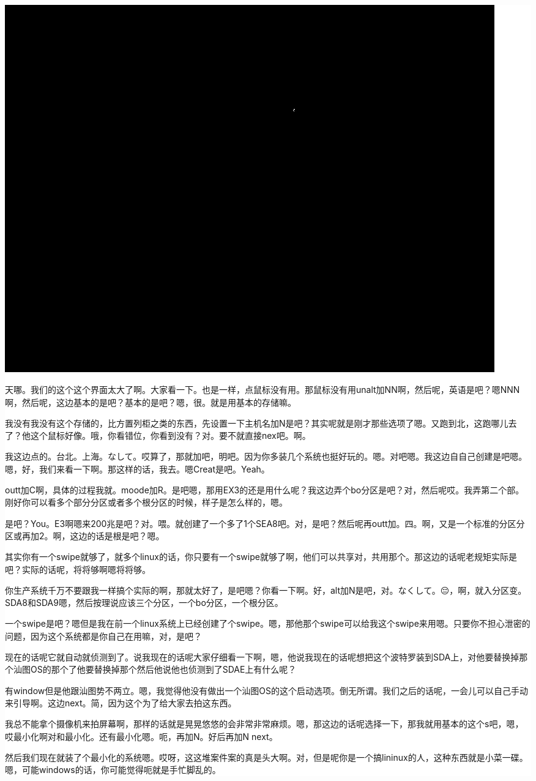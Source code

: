 ![](img/8fe827d8c07ed42c06328ae0cdc3b47b_90.png)

天哪。我们的这个这个界面太大了啊。大家看一下。也是一样，点鼠标没有用。那鼠标没有用unalt加NN啊，然后呢，英语是吧？嗯NNN啊，然后呢，这边基本的是吧？基本的是吧？嗯，很。就是用基本的存储嘛。

我没有我没有这个存储的，比方置列柜之类的东西，先设置一下主机名加N是吧？其实呢就是刚才那些选项了嗯。又跑到北，这跑哪儿去了？他这个鼠标好像。哦，你看错位，你看到没有？对。要不就直接nex吧。啊。

我这边点的。台北。上海。なして。哎算了，那就加吧，明吧。因为你多装几个系统也挺好玩的。嗯。对吧嗯。我这边自自己创建是吧嗯。嗯，好，我们来看一下啊。那这样的话，我去。嗯Creat是吧。Yeah。

outt加C啊，具体的过程我就。moode加R。是吧嗯，那用EX3的还是用什么呢？我这边弄个bo分区是吧？对，然后呢哎。我弄第二个部。刚好你可以看多个部分分区或者多个根分区的时候，样子是怎么样的，嗯。

是吧？You。E3啊嗯来200兆是吧？对。喂。就创建了一个多了1个SEA8吧。对，是吧？然后呢再outt加。四。啊，又是一个标准的分区分区或再加2。啊，这边的话是根是吧？嗯。

其实你有一个swipe就够了，就多个linux的话，你只要有一个swipe就够了啊，他们可以共享对，共用那个。那这边的话呢老规矩实际是吧？实际的话呢，将将够啊嗯将将够。

你生产系统千万不要跟我一样搞个实际的啊，那就太好了，是吧嗯？你看一下啊。好，alt加N是吧，对。なくして。😔，啊，就入分区变。SDA8和SDA9嗯，然后按理说应该三个分区，一个bo分区，一个根分区。

一个swipe是吧？嗯但是我在前一个linux系统上已经创建了个swipe。嗯，那他那个swipe可以给我这个swipe来用嗯。只要你不担心泄密的问题，因为这个系统都是你自己在用嘛，对，是吧？

现在的话呢它就自动就侦测到了。说我现在的话呢大家仔细看一下啊，嗯，他说我现在的话呢想把这个波特罗装到SDA上，对他要替换掉那个汕图OS的那个了他要替换掉那个然后他说他也侦测到了SDAE上有什么呢？

有window但是他跟汕图势不两立。嗯，我觉得他没有做出一个汕图OS的这个启动选项。倒无所谓。我们之后的话呢，一会儿可以自己手动来引导啊。这边next。简，因为这个为了给大家去拍这东西。

我总不能拿个摄像机来拍屏幕啊，那样的话就是晃晃悠悠的会非常非常麻烦。嗯，那这边的话呢选择一下，那我就用基本的这个s吧，嗯，哎最小化啊对和最小化。还有最小化嗯。呃，再加N。好后再加N next。

然后我们现在就装了个最小化的系统嗯。哎呀，这这堆案件案的真是头大啊。对，但是呢你是一个搞lininux的人，这种东西就是小菜一碟。嗯，可能windows的话，你可能觉得呃就是手忙脚乱的。
